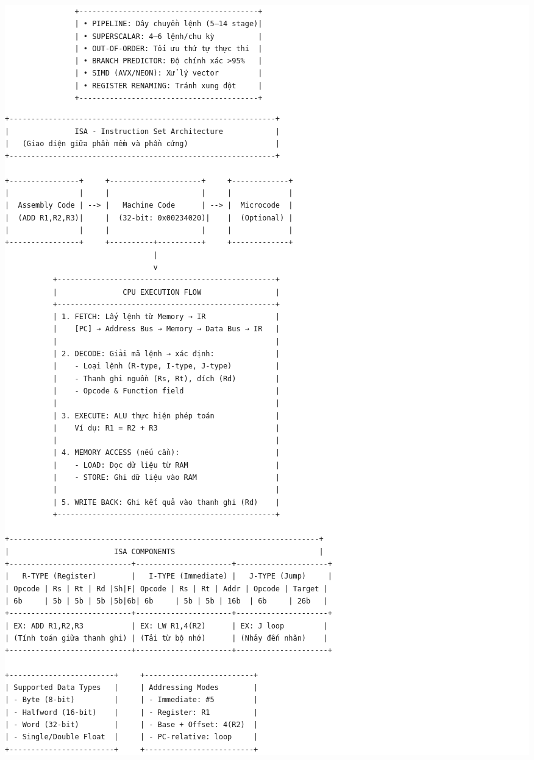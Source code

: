 ```
                +-----------------------------------------+
                | • PIPELINE: Dây chuyền lệnh (5–14 stage)|
                | • SUPERSCALAR: 4–6 lệnh/chu kỳ          |
                | • OUT-OF-ORDER: Tối ưu thứ tự thực thi  |
                | • BRANCH PREDICTOR: Độ chính xác >95%   |
                | • SIMD (AVX/NEON): Xử lý vector         |
                | • REGISTER RENAMING: Tránh xung đột     |
                +-----------------------------------------+
```

```
+-------------------------------------------------------------+
|               ISA - Instruction Set Architecture            |
|   (Giao diện giữa phần mềm và phần cứng)                    |
+-------------------------------------------------------------+

+----------------+     +---------------------+     +-------------+
|                |     |                     |     |             |
|  Assembly Code | --> |   Machine Code      | --> |  Microcode  |
|  (ADD R1,R2,R3)|     |  (32-bit: 0x00234020)|    |  (Optional) |
|                |     |                     |     |             |
+----------------+     +----------+----------+     +-------------+
                                  |
                                  v
           +--------------------------------------------------+
           |               CPU EXECUTION FLOW                 |
           +--------------------------------------------------+
           | 1. FETCH: Lấy lệnh từ Memory → IR                |
           |    [PC] → Address Bus → Memory → Data Bus → IR   |
           |                                                  |
           | 2. DECODE: Giải mã lệnh → xác định:              |
           |    - Loại lệnh (R-type, I-type, J-type)          |
           |    - Thanh ghi nguồn (Rs, Rt), đích (Rd)         |
           |    - Opcode & Function field                     |
           |                                                  |
           | 3. EXECUTE: ALU thực hiện phép toán              |
           |    Ví dụ: R1 = R2 + R3                           |
           |                                                  |
           | 4. MEMORY ACCESS (nếu cần):                      |
           |    - LOAD: Đọc dữ liệu từ RAM                    |
           |    - STORE: Ghi dữ liệu vào RAM                  |
           |                                                  |
           | 5. WRITE BACK: Ghi kết quả vào thanh ghi (Rd)    |
           +--------------------------------------------------+

+-----------------------------------------------------------------------+
|                        ISA COMPONENTS                                 |
+----------------------------+----------------------+---------------------+
|   R-TYPE (Register)        |   I-TYPE (Immediate) |   J-TYPE (Jump)     |
| Opcode | Rs | Rt | Rd |Sh|F| Opcode | Rs | Rt | Addr | Opcode | Target |
| 6b     | 5b | 5b | 5b |5b|6b| 6b     | 5b | 5b | 16b  | 6b     | 26b   |
+----------------------------+----------------------+---------------------+
| EX: ADD R1,R2,R3           | EX: LW R1,4(R2)      | EX: J loop         |
| (Tính toán giữa thanh ghi) | (Tải từ bộ nhớ)      | (Nhảy đến nhãn)    |
+----------------------------+----------------------+---------------------+

+------------------------+     +-------------------------+
| Supported Data Types   |     | Addressing Modes        |
| - Byte (8-bit)         |     | - Immediate: #5         |
| - Halfword (16-bit)    |     | - Register: R1          |
| - Word (32-bit)        |     | - Base + Offset: 4(R2)  |
| - Single/Double Float  |     | - PC-relative: loop     |
+------------------------+     +-------------------------+

```